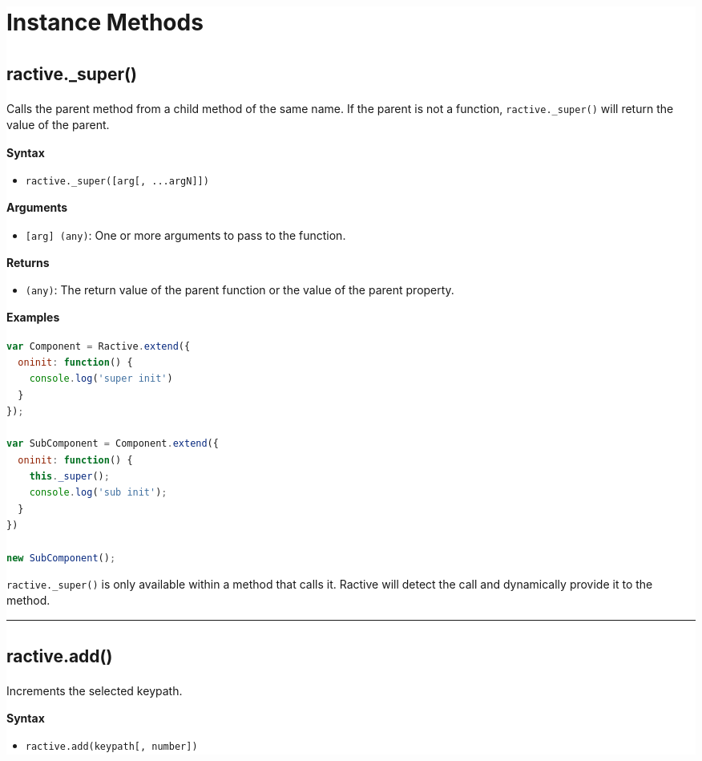 # Instance Methods

## ractive._super()

Calls the parent method from a child method of the same name. If the parent is not a function, `ractive._super()` will return the value of the parent.

**Syntax**

- `ractive._super([arg[, ...argN]])`

**Arguments**

- `[arg] (any)`: One or more arguments to pass to the function.

**Returns**

- `(any)`: The return value of the parent function or the value of the parent property.

**Examples**

<div data-playground="N4IgFiBcoE5SAbAhgFwKYGcUgL4BoRtIQAeMARgD4BhMNAYwGsACFO5+gewDsNOE0JAPQVKIAhngA3JDGbVOAWwAOPNNxTMAvMwBKSeigCWUtADo0AD3TcAJgApgAHW5OUPI9yMpIzAGYArtyGRjz2AJTMzq4obly8-OYInADm9gDkGAHKaHKe3unhLm44LjjhANzF3DJyAMoBAEYKKmoa2vJKqtzqKBbW6g7Rbh5ePv5BIWGRw7EobEYYZgD6WTkwEVUxcTx8AmbJaZlNzPkohVslZUWu3D0A7swNzV1tKJu4QA"></div>

```js
var Component = Ractive.extend({
  oninit: function() {
    console.log('super init')
  }
});

var SubComponent = Component.extend({
  oninit: function() {
    this._super();
    console.log('sub init');
  }
})

new SubComponent();
```

`ractive._super()` is only available within a method that calls it. Ractive will detect the call and dynamically provide it to the method.

---

## ractive.add()

Increments the selected keypath.

**Syntax**

- `ractive.add(keypath[, number])`
